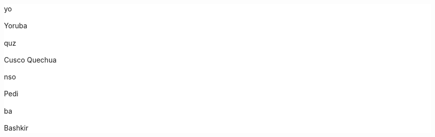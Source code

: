 <tr>

<td style="width: 169px;">

yo

</td>

<td style="width: 260px;">

Yoruba

</td>

</tr>

<tr>

<td style="width: 169px;">

quz

</td>

<td style="width: 260px;">

Cusco Quechua

</td>

</tr>

<tr>

<td style="width: 169px;">

nso

</td>

<td style="width: 260px;">

Pedi

</td>

</tr>

<tr>

<td style="width: 169px;">

ba

</td>

<td style="width: 260px;">

Bashkir

</td>

</tr>

<tr>
